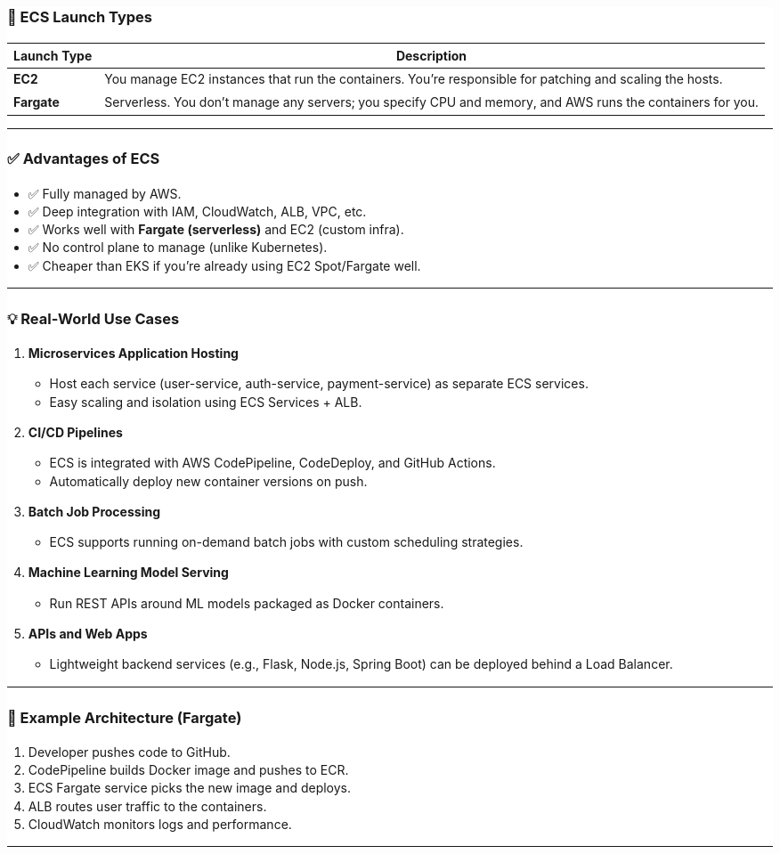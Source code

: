 
### 🚀 ECS Launch Types

| Launch Type | Description                                                                                                |
| ----------- | ---------------------------------------------------------------------------------------------------------- |
| **EC2**     | You manage EC2 instances that run the containers. You’re responsible for patching and scaling the hosts.   |
| **Fargate** | Serverless. You don’t manage any servers; you specify CPU and memory, and AWS runs the containers for you. |

---

### ✅ Advantages of ECS

* ✅ Fully managed by AWS.
* ✅ Deep integration with IAM, CloudWatch, ALB, VPC, etc.
* ✅ Works well with **Fargate (serverless)** and EC2 (custom infra).
* ✅ No control plane to manage (unlike Kubernetes).
* ✅ Cheaper than EKS if you’re already using EC2 Spot/Fargate well.

---

### 💡 Real-World Use Cases

1. **Microservices Application Hosting**

   * Host each service (user-service, auth-service, payment-service) as separate ECS services.
   * Easy scaling and isolation using ECS Services + ALB.

2. **CI/CD Pipelines**

   * ECS is integrated with AWS CodePipeline, CodeDeploy, and GitHub Actions.
   * Automatically deploy new container versions on push.

3. **Batch Job Processing**

   * ECS supports running on-demand batch jobs with custom scheduling strategies.

4. **Machine Learning Model Serving**

   * Run REST APIs around ML models packaged as Docker containers.

5. **APIs and Web Apps**

   * Lightweight backend services (e.g., Flask, Node.js, Spring Boot) can be deployed behind a Load Balancer.

---

### 🏢 Example Architecture (Fargate)

1. Developer pushes code to GitHub.
2. CodePipeline builds Docker image and pushes to ECR.
3. ECS Fargate service picks the new image and deploys.
4. ALB routes user traffic to the containers.
5. CloudWatch monitors logs and performance.

---
